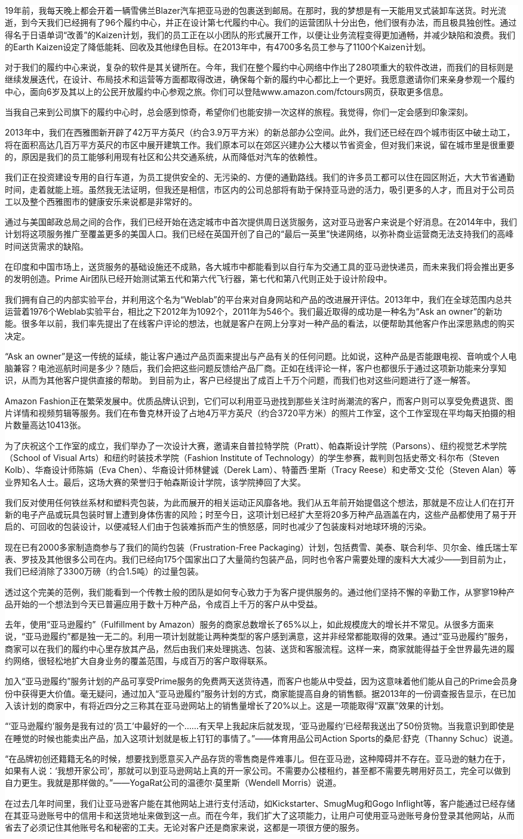 19年前，我每天晚上都会开着一辆雪佛兰Blazer汽车把亚马逊的包裹送到邮局。在那时，我的梦想是有一天能用叉式装卸车送货。时光流逝，到今天我们已经拥有了96个履约中心，并正在设计第七代履约中心。我们的运营团队十分出色，他们很有办法，而且极具独创性。通过得名于日语单词“改善”的Kaizen计划，我们的员工正在以小团队的形式展开工作，以便让业务流程变得更加通畅，并减少缺陷和浪费。我们的Earth Kaizen设定了降低能耗、回收及其他绿色目标。在2013年中，有4700多名员工参与了1100个Kaizen计划。

对于我们的履约中心来说，复杂的软件是其关键所在。今年，我们在整个履约中心网络中作出了280项重大的软件改进，而我们的目标则是继续发展迭代，在设计、布局技术和运营等方面都取得改进，确保每个新的履约中心都比上一个更好。我愿意邀请你们来亲身参观一个履约中心，面向6岁及其以上的公民开放履约中心参观之旅。你们可以登陆www.amazon.com/fctours网页，获取更多信息。

当我自己来到公司旗下的履约中心时，总会感到惊奇，希望你们也能安排一次这样的旅程。我觉得，你们一定会感到印象深刻。

2013年中，我们在西雅图新开辟了42万平方英尺（约合3.9万平方米）的新总部办公空间。此外，我们还已经在四个城市街区中破土动工，将在面积高达几百万平方英尺的市区中展开建筑工作。我们原本可以在郊区兴建办公大楼以节省资金，但对我们来说，留在城市里是很重要的，原因是我们的员工能够利用现有社区和公共交通系统，从而降低对汽车的依赖性。

我们正在投资建设专用的自行车道，为员工提供安全的、无污染的、方便的通勤路线。我们的许多员工都可以住在园区附近，大大节省通勤时间，走着就能上班。虽然我无法证明，但我还是相信，市区内的公司总部将有助于保持亚马逊的活力，吸引更多的人才，而且对于公司员工以及整个西雅图市的健康安乐来说都是非常好的。

通过与美国邮政总局之间的合作，我们已经开始在选定城市中首次提供周日送货服务，这对亚马逊客户来说是个好消息。在2014年中，我们计划将这项服务推广至覆盖更多的美国人口。我们已经在英国开创了自己的“最后一英里”快递网络，以弥补商业运营商无法支持我们的高峰时间送货需求的缺陷。

在印度和中国市场上，送货服务的基础设施还不成熟，各大城市中都能看到以自行车为交通工具的亚马逊快递员，而未来我们将会推出更多的发明创造。Prime Air团队已经开始测试第五代和第六代飞行器，第七代和第八代则正处于设计阶段中。

我们拥有自己的内部实验平台，并利用这个名为“Weblab”的平台来对自身网站和产品的改进展开评估。2013年中，我们在全球范围内总共运营着1976个Weblab实验平台，相比之下2012年为1092个，2011年为546个。我们最近取得的成功是一种名为“Ask an owner”的新功能。很多年以前，我们率先提出了在线客户评论的想法，也就是客户在网上分享对一种产品的看法，以便帮助其他客户作出深思熟虑的购买决定。

“Ask an owner”是这一传统的延续，能让客户通过产品页面来提出与产品有关的任何问题。比如说，这种产品是否能跟电视、音响或个人电脑兼容？电池巡航时间是多少？随后，我们会把这些问题反馈给产品厂商。正如在线评论一样，客户也都很乐于通过这项新功能来分享知识，从而为其他客户提供直接的帮助。 到目前为止，客户已经提出了成百上千万个问题，而我们也对这些问题进行了逐一解答。

Amazon Fashion正在繁荣发展中。优质品牌认识到，它们可以利用亚马逊找到那些关注时尚潮流的客户，而客户则可以享受免费退货、图片详情和视频剪辑等服务。我们在布鲁克林开设了占地4万平方英尺（约合3720平方米）的照片工作室，这个工作室现在平均每天拍摄的相片数量高达10413张。

为了庆祝这个工作室的成立，我们举办了一次设计大赛，邀请来自普拉特学院（Pratt）、帕森斯设计学院（Parsons）、纽约视觉艺术学院（School of Visual Arts）和纽约时装技术学院（Fashion Institute of Technology）的学生参赛，裁判则包括史蒂文·科尔布（Steven Kolb）、华裔设计师陈娟（Eva Chen）、华裔设计师林健诚（Derek Lam）、特蕾西·里斯（Tracy Reese）和史蒂文·艾伦（Steven Alan）等业界知名人士。最后，这场大赛的荣誉归于帕森斯设计学院，该学院捧回了大奖。

我们反对使用任何铁丝系材和塑料壳包装，为此而展开的相关运动正风靡各地。我们从五年前开始提倡这个想法，那就是不应让人们在打开新的电子产品或玩具包装时冒上遭到身体伤害的风险；时至今日，这项计划已经扩大至将20多万种产品涵盖在内，这些产品都使用了易于开启的、可回收的包装设计，以便减轻人们由于包装难拆而产生的愤怒感，同时也减少了包装废料对地球环境的污染。

现在已有2000多家制造商参与了我们的简约包装（Frustration-Free Packaging）计划，包括费雪、美泰、联合利华、贝尔金、维氏瑞士军表、罗技及其他很多公司在内。我们已经向175个国家出口了大量简约包装产品，同时也令客户需要处理的废料大大减少——到目前为止，我们已经消除了3300万磅（约合1.5吨）的过量包装。

透过这个完美的范例，我们能看到一个传教士般的团队是如何专心致力于为客户提供服务的。通过他们坚持不懈的辛勤工作，从寥寥19种产品开始的一个想法到今天已普遍应用于数十万种产品，令成百上千万的客户从中受益。

去年，使用“亚马逊履约”（Fulfillment by Amazon）服务的商家总数增长了65%以上，如此规模庞大的增长并不常见。从很多方面来说，“亚马逊履约”都是独一无二的。利用一项计划就能让两种类型的客户感到满意，这并非经常都能取得的效果。通过“亚马逊履约”服务，商家可以在我们的履约中心里存放其产品，然后由我们来处理挑选、包装、送货和客服流程。这样一来，商家就能得益于全世界最先进的履约网络，很轻松地扩大自身业务的覆盖范围，与成百万的客户取得联系。

加入“亚马逊履约”服务计划的产品可享受Prime服务的免费两天送货待遇，而客户也能从中受益，因为这意味着他们能从自己的Prime会员身份中获得更大价值。毫无疑问，通过加入“亚马逊履约”服务计划的方式，商家能提高自身的销售额。据2013年的一份调查报告显示，在已加入该计划的商家中，有将近四分之三称其在亚马逊网站上的销售量增长了20%以上。这是一项能取得“双赢”效果的计划。

“‘亚马逊履约’服务是我有过的‘员工’中最好的一个……有天早上我起床后就发现，‘亚马逊履约’已经帮我送出了50份货物。当我意识到即使是在睡觉的时候也能卖出产品，加入这项计划就是板上钉钉的事情了。”——体育用品公司Action Sports的桑尼·舒克（Thanny Schuc）说道。

“在品牌初创还籍籍无名的时候，想要找到愿意买入产品存货的零售商是件难事儿。但在亚马逊，这种障碍并不存在。亚马逊的魅力在于，如果有人说：‘我想开家公司’，那就可以到亚马逊网站上真的开一家公司。不需要办公楼租约，甚至都不需要先聘用好员工，完全可以做到自力更生。我就是那样做的。”——YogaRat公司的温德尔·莫里斯（Wendell Morris）说道。

在过去几年时间里，我们让亚马逊客户能在其他网站上进行支付活动，如Kickstarter、SmugMug和Gogo Inflight等，客户能通过已经存储在其亚马逊账号中的信用卡和送货地址来做到这一点。而在今年，我们扩大了这项能力，让用户可使用亚马逊账号身份登录其他网站，从而省去了必须记住其他账号名和秘密的工夫。无论对客户还是商家来说，这都是一项很方便的服务。
